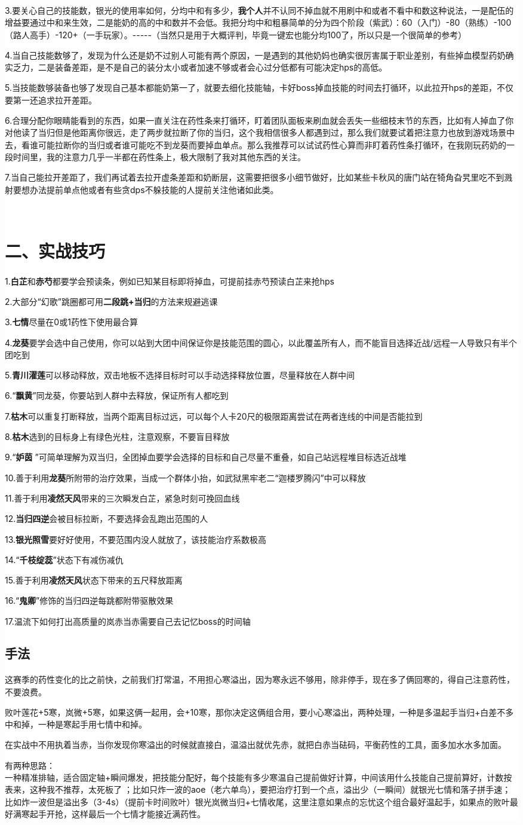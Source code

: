 3.要关心自己的技能数，银光的使用率如何，分均中和有多少，**我个人**并不认同不掉血就不用刷中和或者不看中和数这种说法，一是配伍的增益要通过中和来生效，二是能奶的高的中和数并不会低。我把分均中和粗暴简单的分为四个阶段（紫武）：60（入门）-80（熟练）-100（路人高手）-120+（一手玩家）。-----（当然只是用于大概评判，毕竟一键宏也能分均100了，所以只是一个很简单的参考）

4.当自己技能数够了，发现为什么还是奶不过别人可能有两个原因，一是遇到的其他奶妈也确实很厉害属于职业差别，有些掉血模型药奶确实乏力，二是装备差距，是不是自己的装分太小或者加速不够或者会心过分低都有可能决定hps的高低。

5.当技能数够装备也够了发现自己基本都能奶第一了，就要去细化技能轴，卡好boss掉血技能的时间去打循环，以此拉开hps的差距，不仅要第一还追求拉开差距。

6.合理分配你眼睛能看到的东西，如果一直关注在药性条来打循环，盯着团队面板来刷血就会丢失一些细枝末节的东西，比如有人掉血了你对他读了当归但是他距离你很远，走了两步就拉断了你的当归，这个我相信很多人都遇到过，那么我们就要试着把注意力也放到游戏场景中去，看谁可能拉断你的当归或者谁可能吃不到龙葵而要掉血单点。那么我推荐可以试试药性心算而非盯着药性条打循环，在我刚玩药奶的一段时间里，我的注意力几乎一半都在药性条上，极大限制了我对其他东西的关注。

7.当自己能拉开差距了，我们再试着去拉开虚条差距和奶断层，这需要把很多小细节做好，比如某些卡秋风的唐门站在犄角旮旯里吃不到溅射要想办法提前单点他或者有些贪dps不躲技能的人提前关注他诸如此类。

‍

# 二、实战技巧

1.**白芷**和**赤芍**都要学会预读条，例如已知某目标即将掉血，可提前挂赤芍预读白芷来抢hps

2.大部分“幻歌”跳圈都可用**二段跳+当归**的方法来规避逃课

3.**七情**尽量在0或1药性下使用最合算

4.**龙葵**要学会选中自己使用，你可以站到大团中间保证你是技能范围的圆心，以此覆盖所有人，而不能盲目选择近战/远程一人导致只有半个团吃到

5.**青川濯莲**可以移动释放，双击地板不选择目标时可以手动选择释放位置，尽量释放在人群中间

6.“**飘黄**”同龙葵，你要站到人群中去释放，保证所有人都吃到

7.**枯木**可以重复打断释放，当两个距离目标过远，可以每个人卡20尺的极限距离尝试在两者连线的中间是否能拉到

8.**枯木**选到的目标身上有绿色光柱，注意观察，不要盲目释放

9.“**妒茵** ”可简单理解为双当归，全团掉血要学会选择的目标和自己尽量不重叠，如自己站远程堆目标选近战堆

10.善于利用**龙葵**所附带的治疗效果，当成一个群体小抬，如武狱黑牢老二“迦楼罗腾闪”中可以释放

11.善于利用**凌然天风**带来的三次瞬发白芷，紧急时刻可挽回血线

12.**当归四逆**会被目标拉断，不要选择会乱跑出范围的人

13.**银光照雪**要好好使用，不要范围内没人就放了，该技能治疗系数极高

14.“**千枝绽蕊**”状态下有减伤减仇

15.善于利用**凌然天风**状态下带来的五尺释放距离

16.“**鬼卿**”修饰的当归四逆每跳都附带驱散效果

17.温流下如何打出高质量的岚赤当赤需要自己去记忆boss的时间轴

## 手法

这赛季的药性变化的比之前快，之前我们打常温，不用担心寒溢出，因为寒永远不够用，除非停手，现在多了俩回寒的，得自己注意药性，不要浪费。

败叶莲花+5寒，岚微+5寒，如果这俩一起用，会+10寒，那你决定这俩组合用，要小心寒溢出，两种处理，一种是多温起手当归+白差不多中和掉，一种是寒起手用七情中和掉。

在实战中不用执着当赤，当你发现你寒溢出的时候就直接白，温溢出就优先赤，就把白赤当砝码，平衡药性的工具，面多加水水多加面。

有两种思路：  
一种精准排轴，适合固定轴+瞬间爆发，把技能分配好，每个技能有多少寒温自己提前做好计算，中间该用什么技能自己提前算好，计数按表来，这种我不推荐，太死板了 ；比如只炸一波的aoe（老六单鸟），要把治疗打到一个点，溢出少（一瞬间）就银光七情和落子拼手速；比如炸一波但是溢出多（3-4s）（提前卡时间败叶）银光岚微当归+七情收尾，这里注意如果点的忘忧这个组合最好温起手，如果点的败叶最好满寒起手开抢，这样最后一个七情才能接近满药性。
